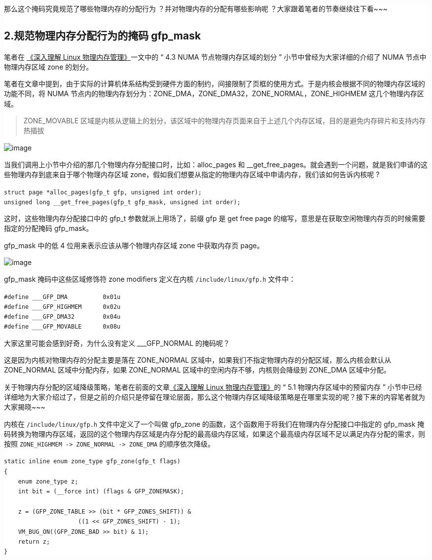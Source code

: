 那么这个掩码究竟规范了哪些物理内存的分配行为 ？并对物理内存的分配有哪些影响呢 ？大家跟着笔者的节奏继续往下看~~~

2.规范物理内存分配行为的掩码 gfp\_mask
-------------------------

笔者在 [《深入理解 Linux 物理内存管理》](https://mp.weixin.qq.com/s?__biz=Mzg2MzU3Mjc3Ng==&mid=2247486879&idx=1&sn=0bcc59a306d59e5199a11d1ca5313743&chksm=ce77cbd8f90042ce06f5086b1c976d1d2daa57bc5b768bac15f10ee3dc85874bbeddcd649d88&token=1274956236&lang=zh_CN#rd)一文中的 “ 4.3 NUMA 节点物理内存区域的划分 ” 小节中曾经为大家详细的介绍了 NUMA 节点中物理内存区域 zone 的划分。

笔者在文章中提到，由于实际的计算机体系结构受到硬件方面的制约，间接限制了页框的使用方式。于是内核会根据不同的物理内存区域的功能不同，将 NUMA 节点内的物理内存划分为：ZONE\_DMA，ZONE\_DMA32，ZONE\_NORMAL，ZONE\_HIGHMEM 这几个物理内存区域。

> ZONE\_MOVABLE 区域是内核从逻辑上的划分，该区域中的物理内存页面来自于上述几个内存区域，目的是避免内存碎片和支持内存热插拔

![image](https://img2023.cnblogs.com/blog/2907560/202301/2907560-20230102120241554-914214512.png)

当我们调用上小节中介绍的那几个物理内存分配接口时，比如：alloc\_pages 和 \_\_get\_free\_pages。就会遇到一个问题，就是我们申请的这些物理内存到底来自于哪个物理内存区域 zone，假如我们想要从指定的物理内存区域中申请内存，我们该如何告诉内核呢 ?

    struct page *alloc_pages(gfp_t gfp, unsigned int order);
    unsigned long __get_free_pages(gfp_t gfp_mask, unsigned int order);
    

这时，这些物理内存分配接口中的 gfp\_t 参数就派上用场了，前缀 gfp 是 get free page 的缩写，意思是在获取空闲物理内存页的时候需要指定的分配掩码 gfp\_mask。

gfp\_mask 中的低 4 位用来表示应该从哪个物理内存区域 zone 中获取内存页 page。

![image](https://img2023.cnblogs.com/blog/2907560/202301/2907560-20230102120256896-114387532.png)

gfp\_mask 掩码中这些区域修饰符 zone modifiers 定义在内核 `/include/linux/gfp.h` 文件中：

    #define ___GFP_DMA		    0x01u
    #define ___GFP_HIGHMEM		0x02u
    #define ___GFP_DMA32		0x04u
    #define ___GFP_MOVABLE		0x08u
    

大家这里可能会感到好奇，为什么没有定义 \_\_\_GFP\_NORMAL 的掩码呢？

这是因为内核对物理内存的分配主要是落在 ZONE\_NORMAL 区域中，如果我们不指定物理内存的分配区域，那么内核会默认从 ZONE\_NORMAL 区域中分配内存，如果 ZONE\_NORMAL 区域中的空闲内存不够，内核则会降级到 ZONE\_DMA 区域中分配。

关于物理内存分配的区域降级策略，笔者在前面的文章[《深入理解 Linux 物理内存管理》](https://mp.weixin.qq.com/s?__biz=Mzg2MzU3Mjc3Ng==&mid=2247486879&idx=1&sn=0bcc59a306d59e5199a11d1ca5313743&chksm=ce77cbd8f90042ce06f5086b1c976d1d2daa57bc5b768bac15f10ee3dc85874bbeddcd649d88&token=1274956236&lang=zh_CN#rd)的 “ 5.1 物理内存区域中的预留内存 ” 小节中已经详细地为大家介绍过了，但是之前的介绍只是停留在理论层面，那么这个物理内存区域降级策略是在哪里实现的呢？接下来的内容笔者就为大家揭晓~~~

内核在 `/include/linux/gfp.h` 文件中定义了一个叫做 gfp\_zone 的函数，这个函数用于将我们在物理内存分配接口中指定的 gfp\_mask 掩码转换为物理内存区域，返回的这个物理内存区域是内存分配的最高级内存区域，如果这个最高级内存区域不足以满足内存分配的需求，则按照 `ZONE_HIGHMEM -> ZONE_NORMAL -> ZONE_DMA` 的顺序依次降级。

    static inline enum zone_type gfp_zone(gfp_t flags)
    {
    	enum zone_type z;
    	int bit = (__force int) (flags & GFP_ZONEMASK);
    
    	z = (GFP_ZONE_TABLE >> (bit * GFP_ZONES_SHIFT)) &
    					 ((1 << GFP_ZONES_SHIFT) - 1);
    	VM_BUG_ON((GFP_ZONE_BAD >> bit) & 1);
    	return z;
    }
    